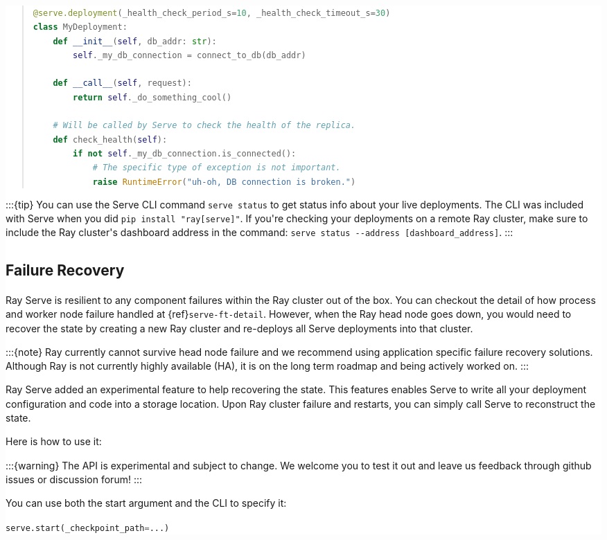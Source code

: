 > ```python
> @serve.deployment(_health_check_period_s=10, _health_check_timeout_s=30)
> class MyDeployment:
>     def __init__(self, db_addr: str):
>         self._my_db_connection = connect_to_db(db_addr)
>
>     def __call__(self, request):
>         return self._do_something_cool()
>
>     # Will be called by Serve to check the health of the replica.
>     def check_health(self):
>         if not self._my_db_connection.is_connected():
>             # The specific type of exception is not important.
>             raise RuntimeError("uh-oh, DB connection is broken.")
> ```

:::{tip}
You can use the Serve CLI command `serve status` to get status info
about your live deployments. The CLI was included with Serve when you did
`pip install "ray[serve]"`. If you're checking your deployments on a
remote Ray cluster, make sure to include the Ray cluster's dashboard address
in the command: `serve status --address [dashboard_address]`.
:::

## Failure Recovery

Ray Serve is resilient to any component failures within the Ray cluster out of the box.
You can checkout the detail of how process and worker node failure handled at {ref}`serve-ft-detail`.
However, when the Ray head node goes down, you would need to recover the state by creating a new
Ray cluster and re-deploys all Serve deployments into that cluster.

:::{note}
Ray currently cannot survive head node failure and we recommend using application specific
failure recovery solutions. Although Ray is not currently highly available (HA), it is on
the long term roadmap and being actively worked on.
:::

Ray Serve added an experimental feature to help recovering the state.
This features enables Serve to write all your deployment configuration and code into a storage location.
Upon Ray cluster failure and restarts, you can simply call Serve to reconstruct the state.

Here is how to use it:

:::{warning}
The API is experimental and subject to change. We welcome you to test it out
and leave us feedback through github issues or discussion forum!
:::

You can use both the start argument and the CLI to specify it:

```python
serve.start(_checkpoint_path=...)
```


[ingress]: https://kubernetes.io/docs/concepts/services-networking/ingress/
[kubernetes default config]: https://github.com/ray-project/ray/blob/master/python/ray/autoscaler/kubernetes/example-full.yaml
[kvstorebase]: https://github.com/ray-project/ray/blob/master/python/ray/serve/storage/kv_store_base.py
[nodeport]: https://kubernetes.io/docs/concepts/services-networking/service/#publishing-services-service-types
[persistent volumes]: https://kubernetes.io/docs/concepts/storage/persistent-volumes/
[service]: https://kubernetes.io/docs/concepts/services-networking/service/